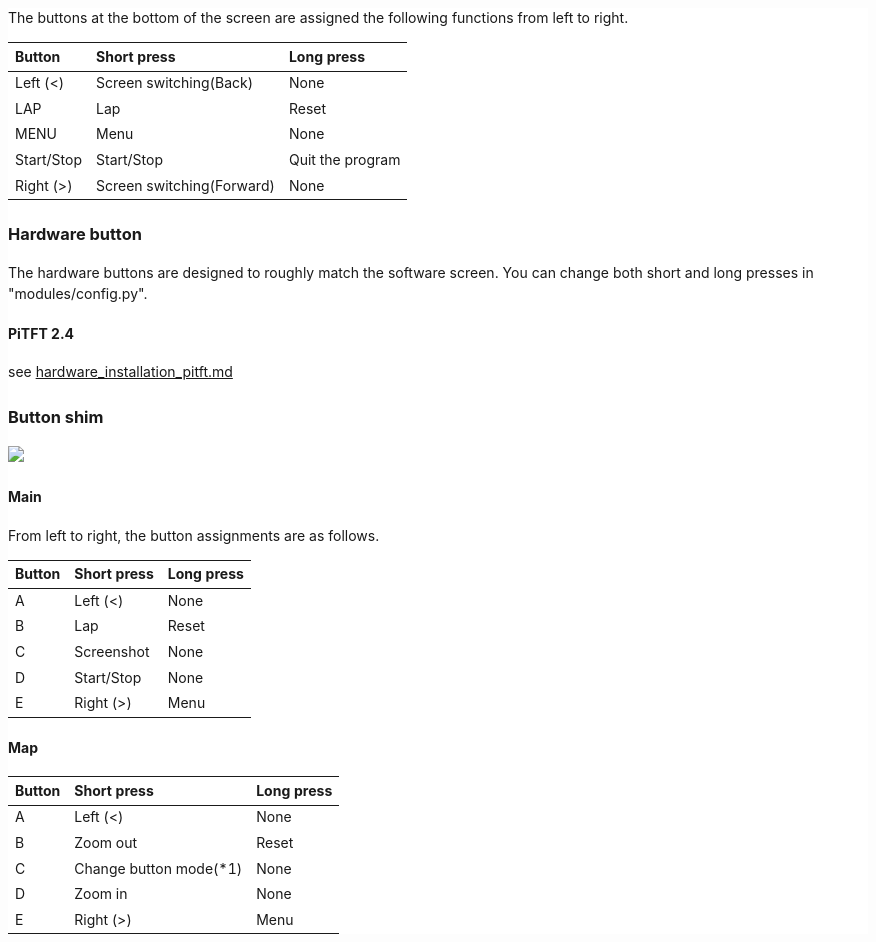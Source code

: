 The buttons at the bottom of the screen are assigned the following functions from left to right.

| Button     | Short press               | Long press       |
|:-----------|:--------------------------|:-----------------|
| Left (<)   | Screen switching(Back)    | None             |
| LAP        | Lap                       | Reset            |
| MENU       | Menu                      | None             |
| Start/Stop | Start/Stop                | Quit the program |
| Right (>)  | Screen switching(Forward) | None             |

### Hardware button

The hardware buttons are designed to roughly match the software screen.
You can change both short and long presses in "modules/config.py".

#### PiTFT 2.4

see [hardware_installation_pitft.md](./hardware_installation_pitft.md#hardware-button)

### Button shim

<img src="https://user-images.githubusercontent.com/12926652/91799330-cfc50580-ec61-11ea-9045-e1991aed205c.png" width=240 />

#### Main

From left to right, the button assignments are as follows.

| Button | Short press | Long press |
|:-------|:------------|:-----------|
| A      | Left (<)    | None       |
| B      | Lap         | Reset      |
| C      | Screenshot  | None       |
| D      | Start/Stop  | None       |
| E      | Right (>)   | Menu       |

#### Map

| Button | Short press            | Long press |
|:-------|:-----------------------|:-----------|
| A      | Left (<)               | None       |
| B      | Zoom out               | Reset      |
| C      | Change button mode(*1) | None       |
| D      | Zoom in                | None       |
| E      | Right (>)              | Menu       |
